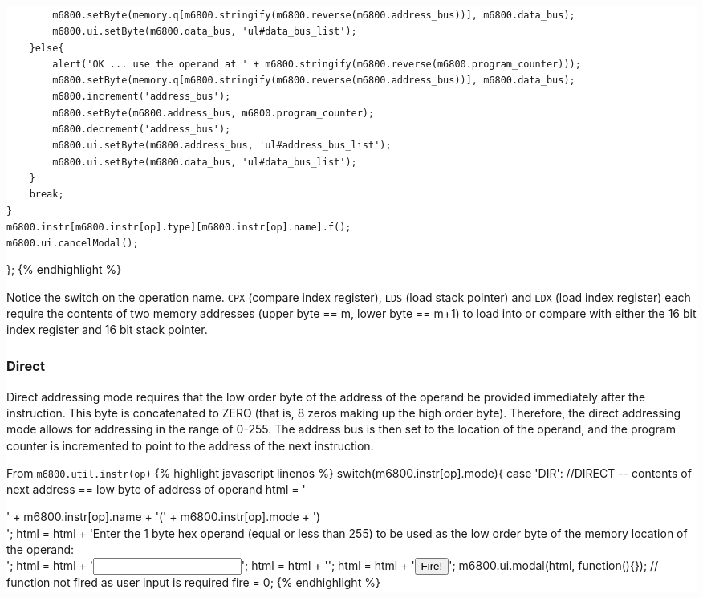			m6800.setByte(memory.q[m6800.stringify(m6800.reverse(m6800.address_bus))], m6800.data_bus);
			m6800.ui.setByte(m6800.data_bus, 'ul#data_bus_list');
		}else{
			alert('OK ... use the operand at ' + m6800.stringify(m6800.reverse(m6800.program_counter)));
			m6800.setByte(memory.q[m6800.stringify(m6800.reverse(m6800.address_bus))], m6800.data_bus);
			m6800.increment('address_bus');
			m6800.setByte(m6800.address_bus, m6800.program_counter);
			m6800.decrement('address_bus');
			m6800.ui.setByte(m6800.address_bus, 'ul#address_bus_list');
			m6800.ui.setByte(m6800.data_bus, 'ul#data_bus_list');
		}		
		break;
	}
	m6800.instr[m6800.instr[op].type][m6800.instr[op].name].f();
	m6800.ui.cancelModal();
};
{% endhighlight %}

Notice the switch on the operation name.  `CPX` (compare index register), `LDS` (load stack pointer) and `LDX` (load index register) each require the contents of two memory addresses (upper byte == m, lower byte == m+1) to load into or compare with either the 16 bit index register and 16 bit stack pointer.

### Direct

Direct addressing mode requires that the low order byte of the address of the operand be provided immediately after the instruction.  This byte is concatenated to ZERO (that is, 8 zeros making up the high order byte).  Therefore, the direct addressing mode allows for addressing in the range of 0-255.  The address bus is then set to the location of the operand, and the program counter is incremented to point to the address of the next instruction.

From `m6800.util.instr(op)`
{% highlight javascript linenos %}
switch(m6800.instr[op].mode){
case 'DIR':
	//DIRECT -- contents of next address == low byte of address of operand
	html = '<div class="message"><div class="instruction">' + m6800.instr[op].name + '<span class="name">(' + m6800.instr[op].mode + ')</span></div>';
	html = html + 'Enter the 1 byte hex operand (equal or less than 255) to be used as the low order byte of the memory location of the operand:</div>';
	html = html + '<input type="text" id="h_byte" class="hex_byte" name="byte" maxlength="2" value="">';
	html = html + '<span class="button">';
	html = html + '<input type="button" id="submit_byte" name="submit_byte" value="Fire!" onclick="';
// submit function is called here
	html = html + 'm6800.util.DIR(\'' + op + '\')';
// end submit function	
	html = html + '"></span>';
	m6800.ui.modal(html, function(){});
// function not fired as user input is required
	fire = 0;
{% endhighlight %}
